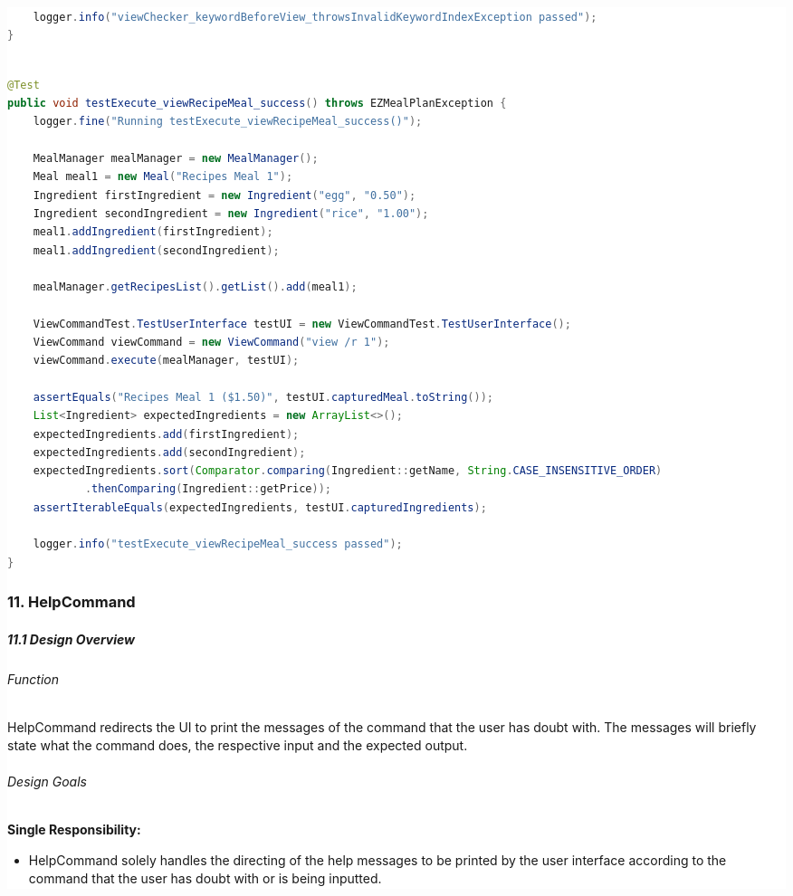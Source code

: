 ```java
    logger.info("viewChecker_keywordBeforeView_throwsInvalidKeywordIndexException passed");
}
```

```java

@Test
public void testExecute_viewRecipeMeal_success() throws EZMealPlanException {
    logger.fine("Running testExecute_viewRecipeMeal_success()");

    MealManager mealManager = new MealManager();
    Meal meal1 = new Meal("Recipes Meal 1");
    Ingredient firstIngredient = new Ingredient("egg", "0.50");
    Ingredient secondIngredient = new Ingredient("rice", "1.00");
    meal1.addIngredient(firstIngredient);
    meal1.addIngredient(secondIngredient);

    mealManager.getRecipesList().getList().add(meal1);

    ViewCommandTest.TestUserInterface testUI = new ViewCommandTest.TestUserInterface();
    ViewCommand viewCommand = new ViewCommand("view /r 1");
    viewCommand.execute(mealManager, testUI);

    assertEquals("Recipes Meal 1 ($1.50)", testUI.capturedMeal.toString());
    List<Ingredient> expectedIngredients = new ArrayList<>();
    expectedIngredients.add(firstIngredient);
    expectedIngredients.add(secondIngredient);
    expectedIngredients.sort(Comparator.comparing(Ingredient::getName, String.CASE_INSENSITIVE_ORDER)
            .thenComparing(Ingredient::getPrice));
    assertIterableEquals(expectedIngredients, testUI.capturedIngredients);

    logger.info("testExecute_viewRecipeMeal_success passed");
}
```

### 11. HelpCommand

##### 11.1 Design Overview

###### Function

HelpCommand redirects the UI to print the messages of the command that the user has doubt with. The messages will
briefly state what the command does, the respective input and the expected output.

###### Design Goals

**Single Responsibility:**

- HelpCommand solely handles the directing of the help messages to be printed by the user interface according to the
  command that the user has doubt with or is being inputted.
